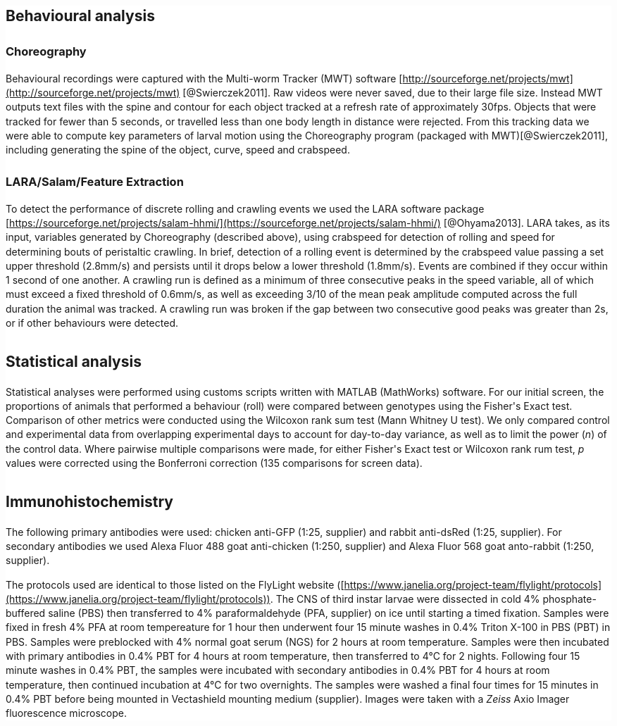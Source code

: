 

## Behavioural analysis
### Choreography

Behavioural recordings were captured with the Multi-worm Tracker (MWT) software [http://sourceforge.net/projects/mwt](http://sourceforge.net/projects/mwt) [@Swierczek2011]. Raw videos were never saved, due to their large file size. Instead MWT outputs text files with the spine and contour for each object tracked at a refresh rate of approximately 30fps. Objects that were tracked for fewer than 5 seconds, or travelled less than one body length in distance were rejected. From this tracking data we were able to compute key parameters of larval motion using the Choreography program (packaged with MWT)[@Swierczek2011], including generating the spine of the object, curve, speed and crabspeed.



### LARA/Salam/Feature Extraction

To detect the performance of discrete rolling and crawling events we used the LARA software package [https://sourceforge.net/projects/salam-hhmi/](https://sourceforge.net/projects/salam-hhmi/) [@Ohyama2013]. LARA takes, as its input, variables generated by Choreography (described above), using crabspeed for detection of rolling and speed for determining bouts of peristaltic crawling. In brief, detection of a rolling event is determined by the crabspeed value passing a set upper threshold (2.8mm/s) and persists until it drops below a lower threshold (1.8mm/s). Events are combined if they occur within 1 second of one another. A crawling run is defined as a minimum of three consecutive peaks in the speed variable, all of which must exceed a fixed threshold of 0.6mm/s, as well as exceeding 3/10 of the mean peak amplitude computed across the full duration the animal was tracked. A crawling run was broken if the gap between two consecutive good peaks was greater than 2s, or if other behaviours were detected. 



## Statistical analysis

Statistical analyses were performed using customs scripts written with MATLAB (MathWorks) software. For our initial screen, the proportions of animals that performed a behaviour (roll) were compared between genotypes using the Fisher's Exact test. Comparison of other metrics were conducted using the Wilcoxon rank sum test (Mann Whitney U test). We only compared control and experimental data from overlapping experimental days to account for day-to-day variance, as well as to limit the power (*n*) of the control data. Where pairwise multiple comparisons were made, for either Fisher's Exact test or Wilcoxon rank rum test, *p* values were corrected using the Bonferroni correction (135 comparisons for screen data).




## Immunohistochemistry

The following primary antibodies were used: chicken anti-GFP (1:25, supplier) and rabbit anti-dsRed (1:25, supplier). For secondary antibodies we used Alexa Fluor 488 goat anti-chicken (1:250, supplier) and Alexa Fluor 568 goat anto-rabbit (1:250, supplier).

The protocols used are identical to those listed on the FlyLight website ([https://www.janelia.org/project-team/flylight/protocols](https://www.janelia.org/project-team/flylight/protocols)). The CNS of third instar larvae were dissected in cold 4% phosphate-buffered saline (PBS) then transferred to 4% paraformaldehyde (PFA, supplier) on ice until starting a timed fixation. Samples were fixed in fresh 4% PFA at room tempereature for 1 hour then underwent four 15 minute washes in 0.4% Triton X-100 in PBS (PBT) in PBS. Samples were preblocked with 4% normal goat serum (NGS) for 2 hours at room temperature. Samples were then incubated with primary antibodies in 0.4% PBT for 4 hours at room temperature, then transferred to 4&deg;C for 2 nights. Following four 15 minute washes in 0.4% PBT, the samples were incubated with secondary antibodies in 0.4% PBT for 4 hours at room temperature, then continued incubation at 4&deg;C for two overnights. The samples were washed a final four times for 15 minutes in 0.4% PBT before being mounted in Vectashield mounting medium (supplier). Images were taken with a *Zeiss* Axio Imager fluorescence microscope.
